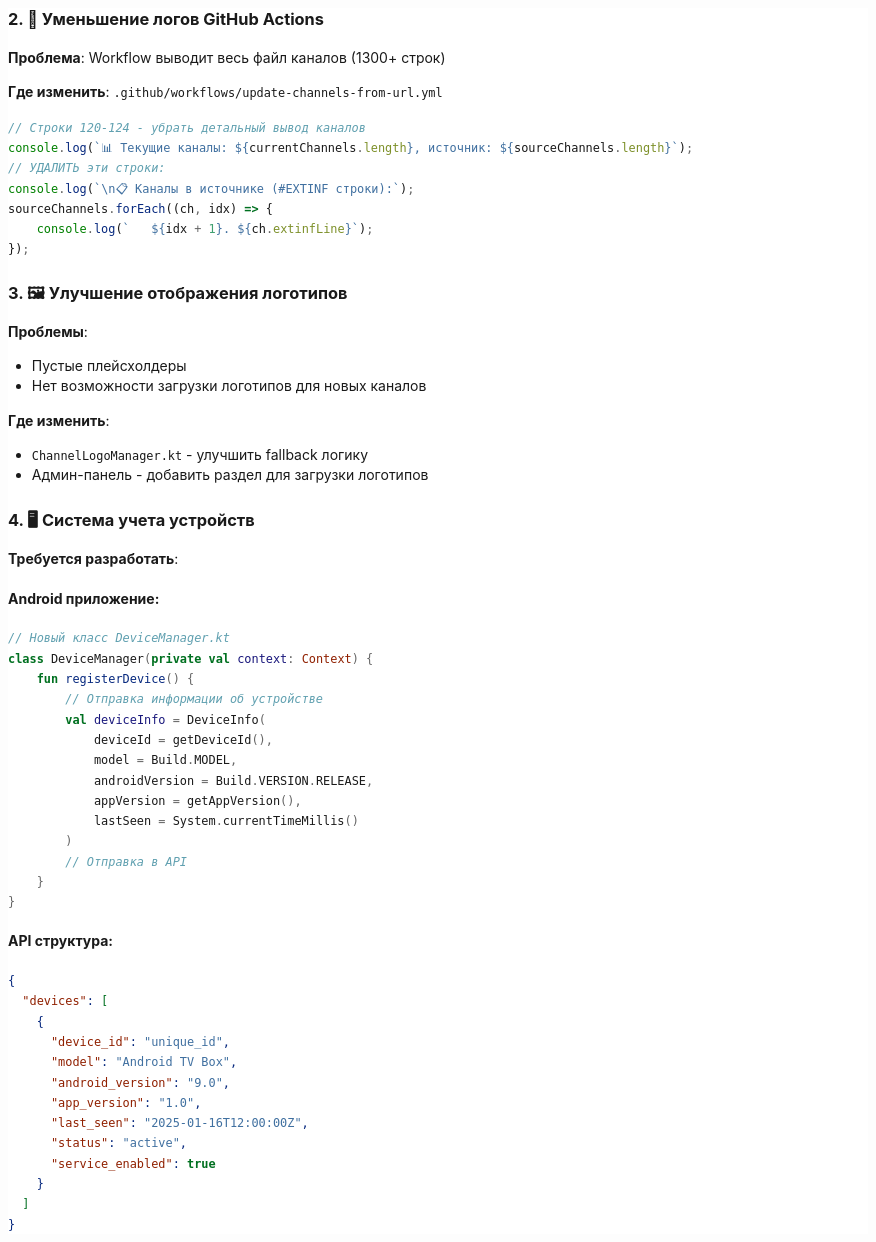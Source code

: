 ### 2. 📝 Уменьшение логов GitHub Actions
**Проблема**: Workflow выводит весь файл каналов (1300+ строк)

**Где изменить**: `.github/workflows/update-channels-from-url.yml`
```javascript
// Строки 120-124 - убрать детальный вывод каналов
console.log(`📊 Текущие каналы: ${currentChannels.length}, источник: ${sourceChannels.length}`);
// УДАЛИТЬ эти строки:
console.log(`\n📋 Каналы в источнике (#EXTINF строки):`);
sourceChannels.forEach((ch, idx) => {
    console.log(`   ${idx + 1}. ${ch.extinfLine}`);
});
```

### 3. 🖼️ Улучшение отображения логотипов
**Проблемы**:
- Пустые плейсхолдеры
- Нет возможности загрузки логотипов для новых каналов

**Где изменить**: 
- `ChannelLogoManager.kt` - улучшить fallback логику
- Админ-панель - добавить раздел для загрузки логотипов

### 4. 🖥️ Система учета устройств
**Требуется разработать**:

#### Android приложение:
```kotlin
// Новый класс DeviceManager.kt
class DeviceManager(private val context: Context) {
    fun registerDevice() {
        // Отправка информации об устройстве
        val deviceInfo = DeviceInfo(
            deviceId = getDeviceId(),
            model = Build.MODEL,
            androidVersion = Build.VERSION.RELEASE,
            appVersion = getAppVersion(),
            lastSeen = System.currentTimeMillis()
        )
        // Отправка в API
    }
}
```

#### API структура:
```json
{
  "devices": [
    {
      "device_id": "unique_id",
      "model": "Android TV Box",
      "android_version": "9.0",
      "app_version": "1.0",
      "last_seen": "2025-01-16T12:00:00Z",
      "status": "active",
      "service_enabled": true
    }
  ]
}
```
